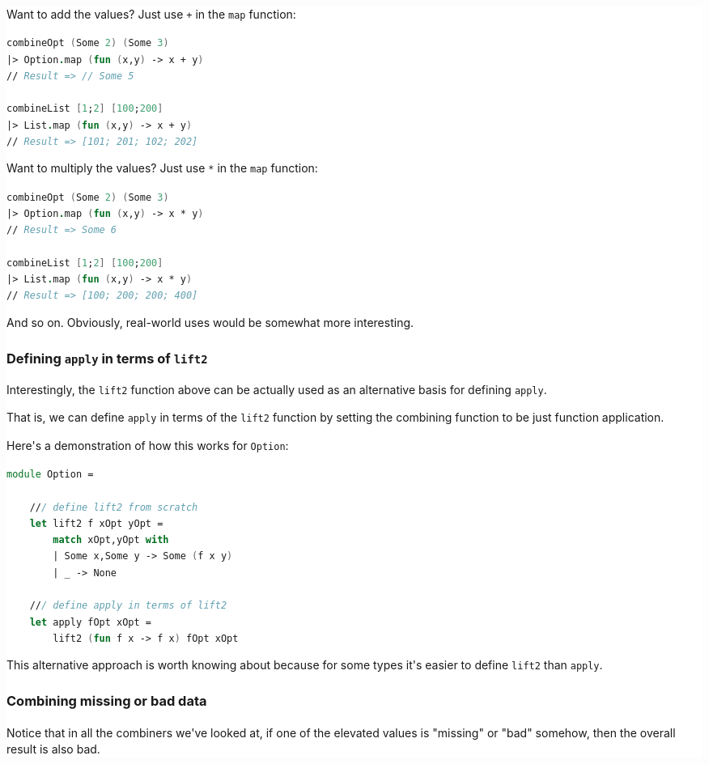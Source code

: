 Want to add the values? Just use `+` in the `map` function:

```fsharp
combineOpt (Some 2) (Some 3)        
|> Option.map (fun (x,y) -> x + y)  
// Result => // Some 5

combineList [1;2] [100;200]         
|> List.map (fun (x,y) -> x + y)    
// Result => [101; 201; 102; 202]
``` 

Want to multiply the values? Just use `*` in the `map` function:

```fsharp
combineOpt (Some 2) (Some 3)        
|> Option.map (fun (x,y) -> x * y)  
// Result => Some 6

combineList [1;2] [100;200]         
|> List.map (fun (x,y) -> x * y)    
// Result => [100; 200; 200; 400]
``` 

And so on. Obviously, real-world uses would be somewhat more interesting.

### Defining `apply` in terms of `lift2`

Interestingly, the `lift2` function above can be actually used as an alternative basis for defining `apply`.

That is, we can define `apply` in terms of the `lift2` function by setting the combining function to be just function application.

Here's a demonstration of how this works for `Option`:

```fsharp
module Option = 

    /// define lift2 from scratch
    let lift2 f xOpt yOpt = 
        match xOpt,yOpt with
        | Some x,Some y -> Some (f x y)
        | _ -> None

    /// define apply in terms of lift2
    let apply fOpt xOpt = 
        lift2 (fun f x -> f x) fOpt xOpt 
``` 

This alternative approach is worth knowing about because for some types it's easier to define `lift2` than `apply`.

### Combining missing or bad data

Notice that in all the combiners we've looked at, if one of the elevated values is "missing" or "bad" somehow, then the overall result is also bad.
